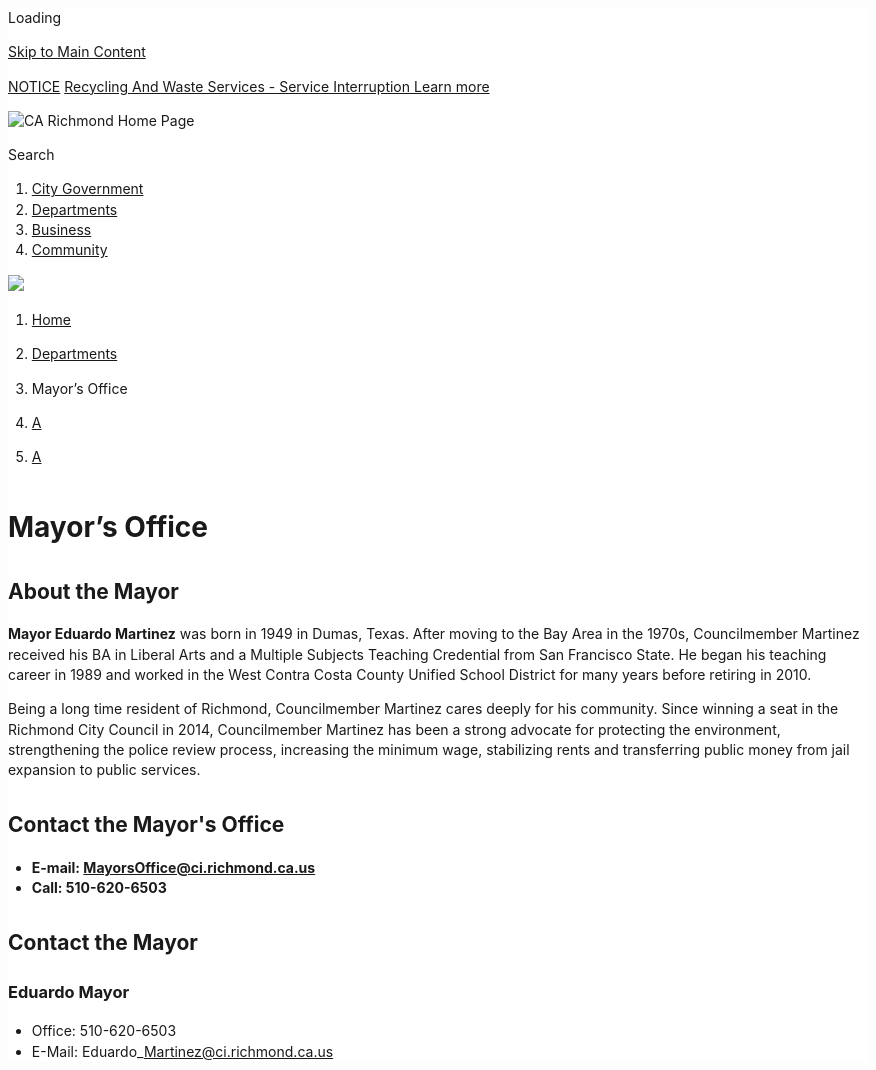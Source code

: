 Loading

[Skip to Main Content](https://www.ci.richmond.ca.us/55/Mayors-Office/)

[NOTICE](https://www.ci.richmond.ca.us/AlertCenter.aspx) [Recycling And Waste Services - Service Interruption Learn more](https://www.ci.richmond.ca.us/CivicAlerts.aspx?AID=2451)

![CA Richmond Home Page](https://www.ci.richmond.ca.us/ImageRepository/Document?documentID=66681)

Search

1. [City Government](https://www.ci.richmond.ca.us/2013/City-Government)
2. [Departments](https://www.ci.richmond.ca.us/2014/Departments)
3. [Business](https://www.ci.richmond.ca.us/2016/Business)
4. [Community](https://www.ci.richmond.ca.us/2015/Community)



![](https://www.ci.richmond.ca.us/ImageRepository/Document?documentID=66780)

1. [Home](https://www.ci.richmond.ca.us)
2. [Departments](https://www.ci.richmond.ca.us/2014/Departments)
3. Mayor’s Office



1. [A](https://www.ci.richmond.ca.us/55/Mayors-Office "Make text smaller")
2. [A](https://www.ci.richmond.ca.us/55/Mayors-Office "Make text bigger")

# Mayor’s Office

## About the Mayor

**Mayor Eduardo Martinez** was born in 1949 in Dumas, Texas. After moving to the Bay Area in the 1970s, Councilmember Martinez received his BA in Liberal Arts and a Multiple Subjects Teaching Credential from San Francisco State. He began his teaching career in 1989 and worked in the West Contra Costa County Unified School District for many years before retiring in 2010.

Being a long time resident of Richmond, Councilmember Martinez cares deeply for his community. Since winning a seat in the Richmond City Council in 2014, Councilmember Martinez has been a strong advocate for protecting the environment, strengthening the police review process, increasing the minimum wage, stabilizing rents and transferring public money from jail expansion to public services.

## Contact the Mayor's Office

- **E-mail: [MayorsOffice@ci.richmond.ca.us](mailto:MayorsOffice@ci.richmond.ca.us)**
- **Call: 510-620-6503**

## Contact the Mayor

### Eduardo Mayor

- Office: 510-620-6503
- E-Mail: Eduardo\_Martinez@ci.richmond.ca.us
